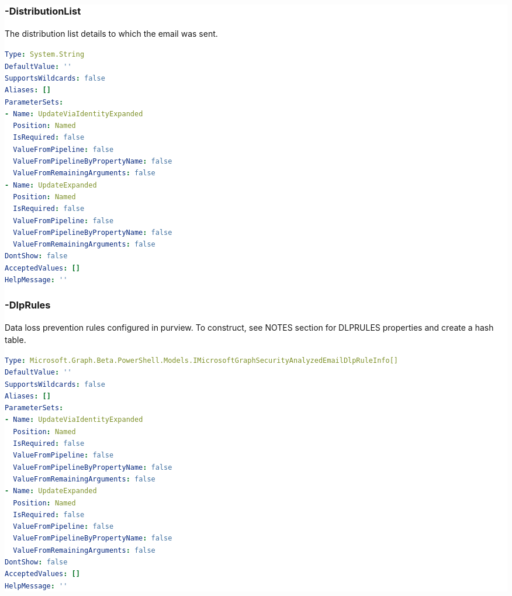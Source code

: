 ### -DistributionList

The distribution list details to which the email was sent.

```yaml
Type: System.String
DefaultValue: ''
SupportsWildcards: false
Aliases: []
ParameterSets:
- Name: UpdateViaIdentityExpanded
  Position: Named
  IsRequired: false
  ValueFromPipeline: false
  ValueFromPipelineByPropertyName: false
  ValueFromRemainingArguments: false
- Name: UpdateExpanded
  Position: Named
  IsRequired: false
  ValueFromPipeline: false
  ValueFromPipelineByPropertyName: false
  ValueFromRemainingArguments: false
DontShow: false
AcceptedValues: []
HelpMessage: ''
```

### -DlpRules

Data loss prevention rules configured in purview.
To construct, see NOTES section for DLPRULES properties and create a hash table.

```yaml
Type: Microsoft.Graph.Beta.PowerShell.Models.IMicrosoftGraphSecurityAnalyzedEmailDlpRuleInfo[]
DefaultValue: ''
SupportsWildcards: false
Aliases: []
ParameterSets:
- Name: UpdateViaIdentityExpanded
  Position: Named
  IsRequired: false
  ValueFromPipeline: false
  ValueFromPipelineByPropertyName: false
  ValueFromRemainingArguments: false
- Name: UpdateExpanded
  Position: Named
  IsRequired: false
  ValueFromPipeline: false
  ValueFromPipelineByPropertyName: false
  ValueFromRemainingArguments: false
DontShow: false
AcceptedValues: []
HelpMessage: ''
```
